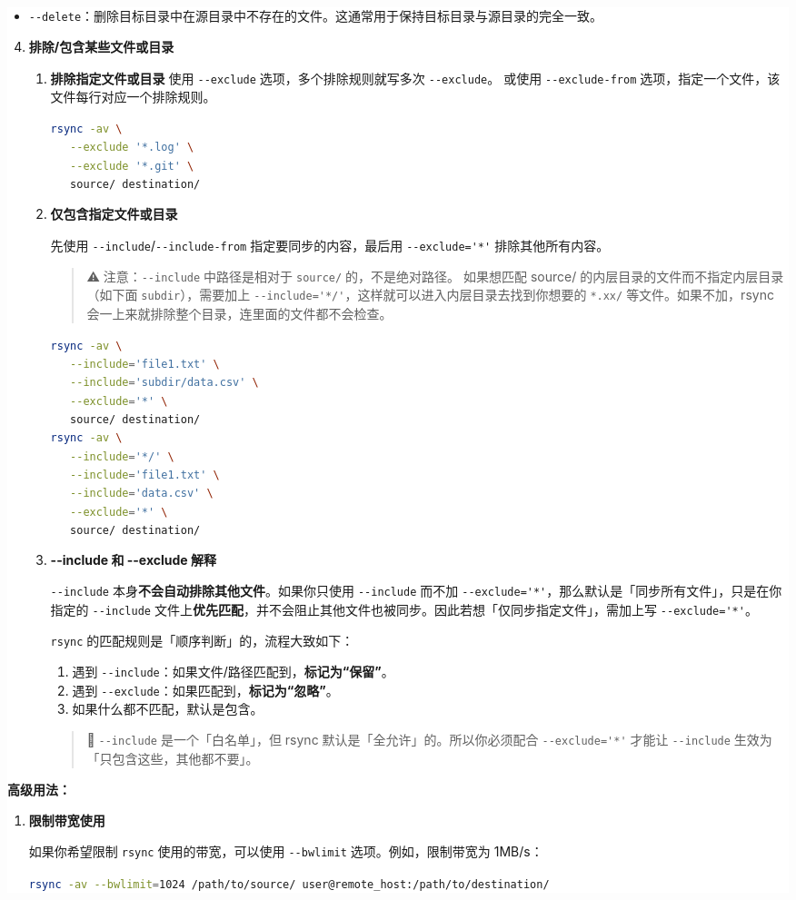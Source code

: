    - `--delete`：删除目标目录中在源目录中不存在的文件。这通常用于保持目标目录与源目录的完全一致。

4. **排除/包含某些文件或目录**

   1. **排除指定文件或目录**
      使用 `--exclude` 选项，多个排除规则就写多次 `--exclude`。
      或使用 `--exclude-from` 选项，指定一个文件，该文件每行对应一个排除规则。

      ```bash
      rsync -av \
         --exclude '*.log' \
         --exclude '*.git' \
         source/ destination/
      ```

   2. **仅包含指定文件或目录**

      先使用 `--include`/`--include-from` 指定要同步的内容，最后用 `--exclude='*'` 排除其他所有内容。

      > :warning: 注意：`--include` 中路径是相对于 `source/` 的，不是绝对路径。
      > 如果想匹配 source/ 的内层目录的文件而不指定内层目录（如下面 `subdir`），需要加上 `--include='*/'`，这样就可以进入内层目录去找到你想要的 `*.xx/` 等文件。如果不加，rsync 会一上来就排除整个目录，连里面的文件都不会检查。

      ```bash
      rsync -av \
         --include='file1.txt' \
         --include='subdir/data.csv' \
         --exclude='*' \
         source/ destination/
      rsync -av \
         --include='*/' \
         --include='file1.txt' \
         --include='data.csv' \
         --exclude='*' \
         source/ destination/
      ```

   3. **--include 和 --exclude 解释**

      `--include` 本身**不会自动排除其他文件**。如果你只使用 `--include` 而不加 `--exclude='*'`，那么默认是「同步所有文件」，只是在你指定的 `--include` 文件上**优先匹配**，并不会阻止其他文件也被同步。因此若想「仅同步指定文件」，需加上写 `--exclude='*'`。

      `rsync` 的匹配规则是「顺序判断」的，流程大致如下：

      1. 遇到 `--include`：如果文件/路径匹配到，**标记为“保留”**。
      2. 遇到 `--exclude`：如果匹配到，**标记为“忽略”**。
      3. 如果什么都不匹配，默认是包含。

      > :pushpin: `--include` 是一个「白名单」，但 rsync 默认是「全允许」的。所以你必须配合 `--exclude='*'` 才能让 `--include` 生效为「只包含这些，其他都不要」。

**高级用法：**

1. **限制带宽使用**

   如果你希望限制 `rsync` 使用的带宽，可以使用 `--bwlimit` 选项。例如，限制带宽为 1MB/s：

   ```bash
   rsync -av --bwlimit=1024 /path/to/source/ user@remote_host:/path/to/destination/
   ```
